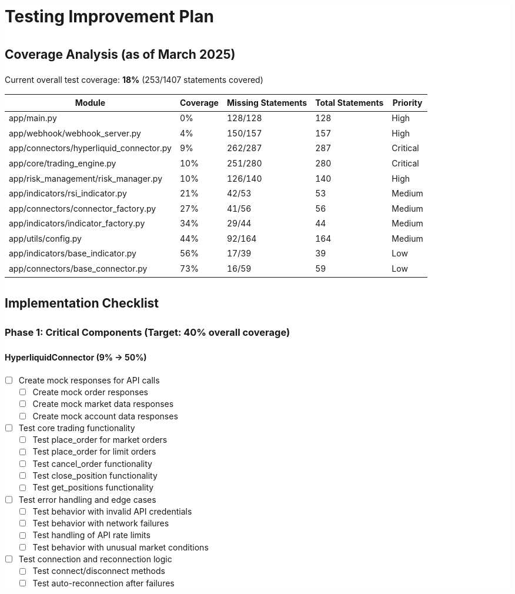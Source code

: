 # Testing Improvement Plan

## Coverage Analysis (as of March 2025)

Current overall test coverage: **18%** (253/1407 statements covered)

| Module | Coverage | Missing Statements | Total Statements | Priority |
|--------|----------|-------------------|-----------------|----------|
| app/main.py | 0% | 128/128 | 128 | High |
| app/webhook/webhook_server.py | 4% | 150/157 | 157 | High |
| app/connectors/hyperliquid_connector.py | 9% | 262/287 | 287 | Critical |
| app/core/trading_engine.py | 10% | 251/280 | 280 | Critical |
| app/risk_management/risk_manager.py | 10% | 126/140 | 140 | High |
| app/indicators/rsi_indicator.py | 21% | 42/53 | 53 | Medium |
| app/connectors/connector_factory.py | 27% | 41/56 | 56 | Medium |
| app/indicators/indicator_factory.py | 34% | 29/44 | 44 | Medium |
| app/utils/config.py | 44% | 92/164 | 164 | Medium |
| app/indicators/base_indicator.py | 56% | 17/39 | 39 | Low |
| app/connectors/base_connector.py | 73% | 16/59 | 59 | Low |

## Implementation Checklist

### Phase 1: Critical Components (Target: 40% overall coverage)

#### HyperliquidConnector (9% → 50%)
- [ ] Create mock responses for API calls
  - [ ] Create mock order responses
  - [ ] Create mock market data responses
  - [ ] Create mock account data responses
- [ ] Test core trading functionality
  - [ ] Test place_order for market orders
  - [ ] Test place_order for limit orders
  - [ ] Test cancel_order functionality
  - [ ] Test close_position functionality
  - [ ] Test get_positions functionality
- [ ] Test error handling and edge cases
  - [ ] Test behavior with invalid API credentials
  - [ ] Test behavior with network failures
  - [ ] Test handling of API rate limits
  - [ ] Test behavior with unusual market conditions
- [ ] Test connection and reconnection logic
  - [ ] Test connect/disconnect methods
  - [ ] Test auto-reconnection after failures
